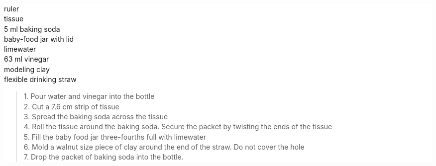 </td>
<td>
</td>
<td>
</td>
</tr>
<tr>
<td>
ruler
</td>
<td>
</td>
<td>
</td>
<td>
</td>
<td>
</td>
<td>
</td>
<td>
</td>
</tr>
</table>
<dt>
tissue
<dt>
5 ml baking soda
<dt>
baby-food jar with lid
<dt>
limewater
<dt>
63 ml vinegar
<dt>
modeling clay
<dt>
flexible drinking straw
</dt>
</dt>
</dt>
</dt>
</dt>
</dt>
</dt>
</dl>
</blockquote>
<blockquote>
<dl>
<dt>
1. Pour water and vinegar into the bottle
<dt>
2. Cut a 7.6 cm strip of tissue
<dt>
3. Spread the baking soda across the tissue
<dt>
4. Roll the tissue around the baking soda.  Secure the packet by twisting the ends of the tissue
<dt>
5. Fill the baby food jar three-fourths full with limewater
<dt>
6. Mold a walnut size piece of clay around the end of the straw.  Do not cover the hole
<dt>
7. Drop the packet of baking soda into the bottle.
<dt>